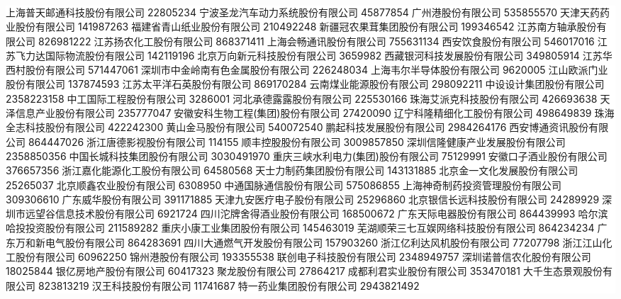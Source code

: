 上海普天邮通科技股份有限公司	22805234
宁波圣龙汽车动力系统股份有限公司	45877854
广州港股份有限公司	535855570
天津天药药业股份有限公司	141987263
福建省青山纸业股份有限公司	210492248
新疆冠农果茸集团股份有限公司	199346542
江苏南方轴承股份有限公司	826981222
江苏扬农化工股份有限公司	868371411
上海会畅通讯股份有限公司	755631134
西安饮食股份有限公司	546017016
江苏飞力达国际物流股份有限公司	142119196
北京万向新元科技股份有限公司	3659982
西藏银河科技发展股份有限公司	349805914
江苏华西村股份有限公司	571447061
深圳市中金岭南有色金属股份有限公司	226248034
上海韦尔半导体股份有限公司	9620005
江山欧派门业股份有限公司	137874593
江苏太平洋石英股份有限公司	869170284
云南煤业能源股份有限公司	298092211
中设设计集团股份有限公司	2358223158
中工国际工程股份有限公司	3286001
河北承德露露股份有限公司	225530166
珠海艾派克科技股份有限公司	426693638
天泽信息产业股份有限公司	235777047
安徽安科生物工程(集团)股份有限公司	27420090
辽宁科隆精细化工股份有限公司	498649839
珠海全志科技股份有限公司	422242300
黄山金马股份有限公司	540072540
鹏起科技发展股份有限公司	2984264176
西安博通资讯股份有限公司	864447026
浙江唐德影视股份有限公司	114155
顺丰控股股份有限公司	3009857850
深圳信隆健康产业发展股份有限公司	2358850356
中国长城科技集团股份有限公司	3030491970
重庆三峡水利电力(集团)股份有限公司	75129991
安徽口子酒业股份有限公司	376657356
浙江嘉化能源化工股份有限公司	64580568
天士力制药集团股份有限公司	143131885
北京金一文化发展股份有限公司	25265037
北京顺鑫农业股份有限公司	6308950
中通国脉通信股份有限公司	575086855
上海神奇制药投资管理股份有限公司	309306610
广东威华股份有限公司	391171885
天津九安医疗电子股份有限公司	25296860
北京银信长远科技股份有限公司	24289929
深圳市远望谷信息技术股份有限公司	6921724
四川沱牌舍得酒业股份有限公司	168500672
广东天际电器股份有限公司	864439993
哈尔滨哈投投资股份有限公司	211589282
重庆小康工业集团股份有限公司	145463019
芜湖顺荣三七互娱网络科技股份有限公司	864234234
广东万和新电气股份有限公司	864283691
四川大通燃气开发股份有限公司	157903260
浙江亿利达风机股份有限公司	77207798
浙江江山化工股份有限公司	60962250
锦州港股份有限公司	193355538
联创电子科技股份有限公司	2348949757
深圳诺普信农化股份有限公司	18025844
银亿房地产股份有限公司	60417323
聚龙股份有限公司	27864217
成都利君实业股份有限公司	353470181
大千生态景观股份有限公司	823813219
汉王科技股份有限公司	11741687
特一药业集团股份有限公司	2943821492